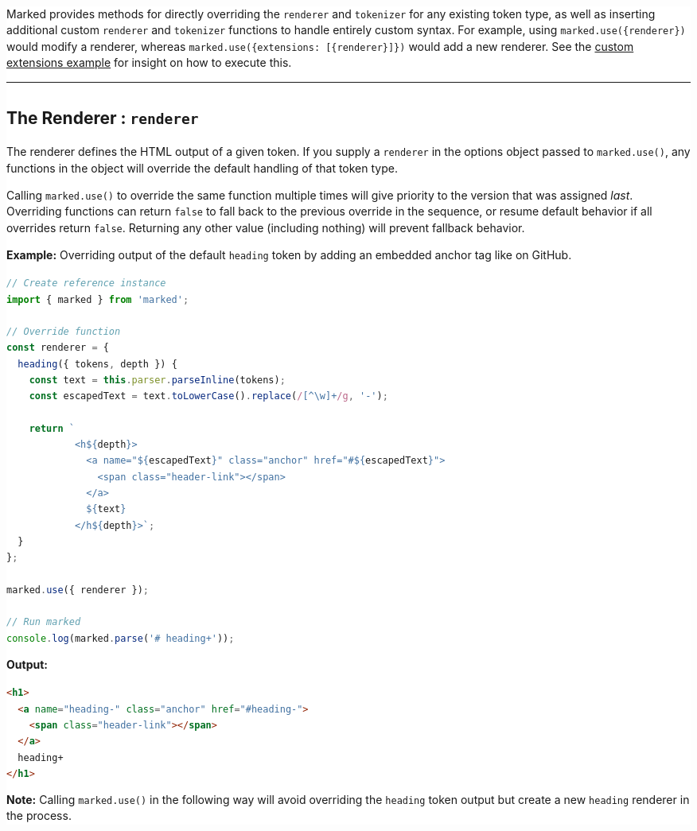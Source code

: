Marked provides methods for directly overriding the `renderer` and `tokenizer` for any existing token type, as well as inserting additional custom `renderer` and `tokenizer` functions to handle entirely custom syntax. For example, using `marked.use({renderer})` would modify a renderer, whereas `marked.use({extensions: [{renderer}]})` would add a new renderer. See the [custom extensions example](#custom-extensions-example) for insight on how to execute this.

***

<h2 id="renderer">The Renderer : <code>renderer</code></h2>

The renderer defines the HTML output of a given token. If you supply a `renderer` in the options object passed to `marked.use()`, any functions in the object will override the default handling of that token type.

Calling `marked.use()` to override the same function multiple times will give priority to the version that was assigned *last*. Overriding functions can return `false` to fall back to the previous override in the sequence, or resume default behavior if all overrides return `false`. Returning any other value (including nothing) will prevent fallback behavior.

**Example:** Overriding output of the default `heading` token by adding an embedded anchor tag like on GitHub.

```js
// Create reference instance
import { marked } from 'marked';

// Override function
const renderer = {
  heading({ tokens, depth }) {
    const text = this.parser.parseInline(tokens);
    const escapedText = text.toLowerCase().replace(/[^\w]+/g, '-');

    return `
            <h${depth}>
              <a name="${escapedText}" class="anchor" href="#${escapedText}">
                <span class="header-link"></span>
              </a>
              ${text}
            </h${depth}>`;
  }
};

marked.use({ renderer });

// Run marked
console.log(marked.parse('# heading+'));
```

**Output:**

```html
<h1>
  <a name="heading-" class="anchor" href="#heading-">
    <span class="header-link"></span>
  </a>
  heading+
</h1>
```
**Note:** Calling `marked.use()` in the following way will avoid overriding the `heading` token output but create a new `heading` renderer in the process.


[test]: http://example.com
  [1]: #heading "heading"